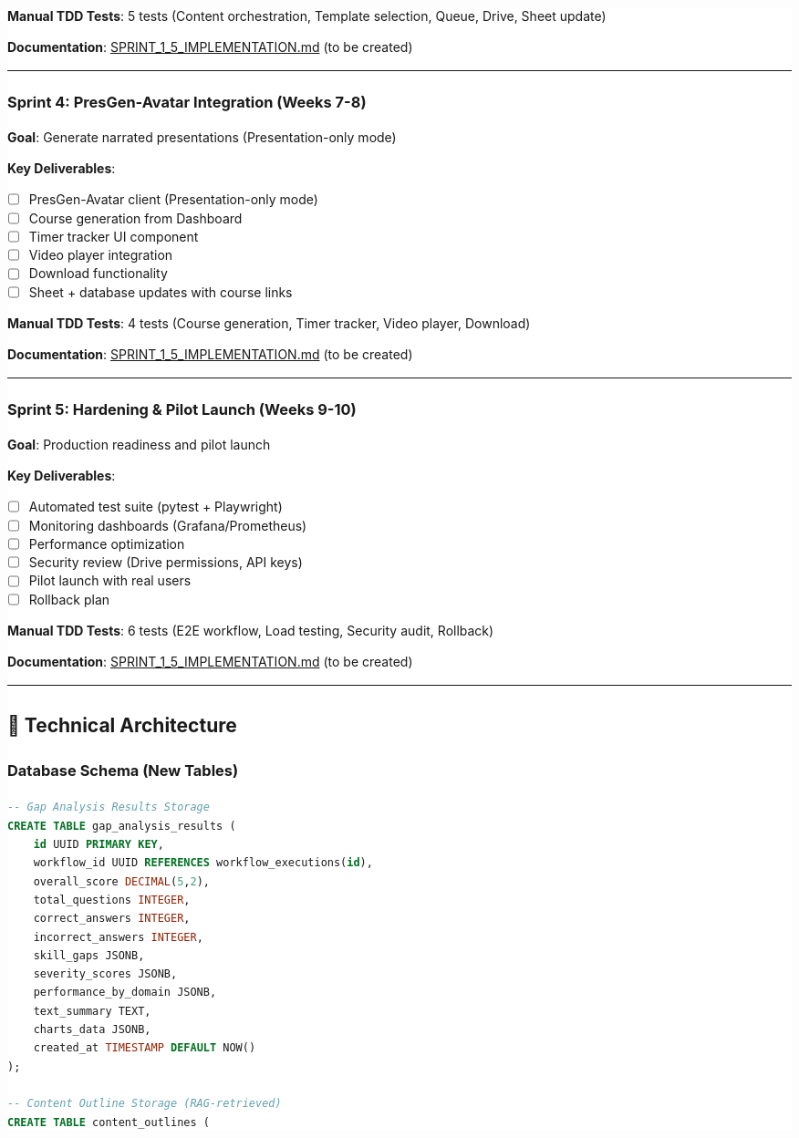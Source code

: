 **Manual TDD Tests**: 5 tests (Content orchestration, Template selection, Queue, Drive, Sheet update)

**Documentation**: [SPRINT_1_5_IMPLEMENTATION.md](SPRINT_1_5_IMPLEMENTATION.md#sprint-3) (to be created)

---

### **Sprint 4: PresGen-Avatar Integration** (Weeks 7-8)
**Goal**: Generate narrated presentations (Presentation-only mode)

**Key Deliverables**:
- [ ] PresGen-Avatar client (Presentation-only mode)
- [ ] Course generation from Dashboard
- [ ] Timer tracker UI component
- [ ] Video player integration
- [ ] Download functionality
- [ ] Sheet + database updates with course links

**Manual TDD Tests**: 4 tests (Course generation, Timer tracker, Video player, Download)

**Documentation**: [SPRINT_1_5_IMPLEMENTATION.md](SPRINT_1_5_IMPLEMENTATION.md#sprint-4) (to be created)

---

### **Sprint 5: Hardening & Pilot Launch** (Weeks 9-10)
**Goal**: Production readiness and pilot launch

**Key Deliverables**:
- [ ] Automated test suite (pytest + Playwright)
- [ ] Monitoring dashboards (Grafana/Prometheus)
- [ ] Performance optimization
- [ ] Security review (Drive permissions, API keys)
- [ ] Pilot launch with real users
- [ ] Rollback plan

**Manual TDD Tests**: 6 tests (E2E workflow, Load testing, Security audit, Rollback)

**Documentation**: [SPRINT_1_5_IMPLEMENTATION.md](SPRINT_1_5_IMPLEMENTATION.md#sprint-5) (to be created)

---

## 🔧 **Technical Architecture**

### **Database Schema (New Tables)**

```sql
-- Gap Analysis Results Storage
CREATE TABLE gap_analysis_results (
    id UUID PRIMARY KEY,
    workflow_id UUID REFERENCES workflow_executions(id),
    overall_score DECIMAL(5,2),
    total_questions INTEGER,
    correct_answers INTEGER,
    incorrect_answers INTEGER,
    skill_gaps JSONB,
    severity_scores JSONB,
    performance_by_domain JSONB,
    text_summary TEXT,
    charts_data JSONB,
    created_at TIMESTAMP DEFAULT NOW()
);

-- Content Outline Storage (RAG-retrieved)
CREATE TABLE content_outlines (
```